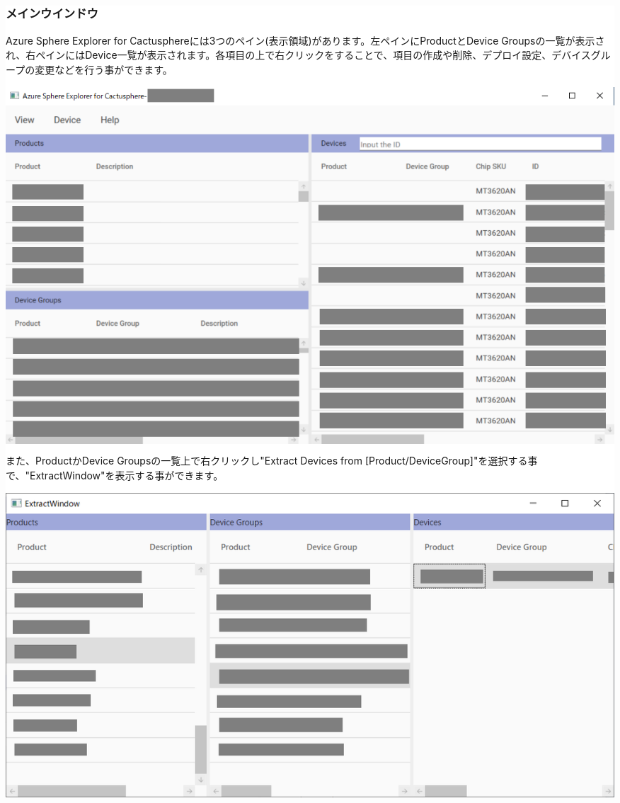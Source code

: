 ### メインウインドウ

Azure Sphere Explorer for Cactusphereには3つのペイン(表示領域)があります。左ペインにProductとDevice Groupsの一覧が表示され、右ペインにはDevice一覧が表示されます。各項目の上で右クリックをすることで、項目の作成や削除、デプロイ設定、デバイスグループの変更などを行う事ができます。

<a href="../../Images/AzureSphereExplorer_MainWindow_001.png"><img src="../../Images/AzureSphereExplorer_MainWindow_001.png" width=100% style="display: block; margin: auto;"></a>

また、ProductかDevice Groupsの一覧上で右クリックし"Extract Devices from [Product/DeviceGroup]"を選択する事で、"ExtractWindow"を表示する事ができます。

<a href="../../Images/AzureSphereExplorer_ExtractWindow_001.png"><img src="../../Images/AzureSphereExplorer_ExtractWindow_001.png" width=100% style="display: block; margin: auto;"></a>
